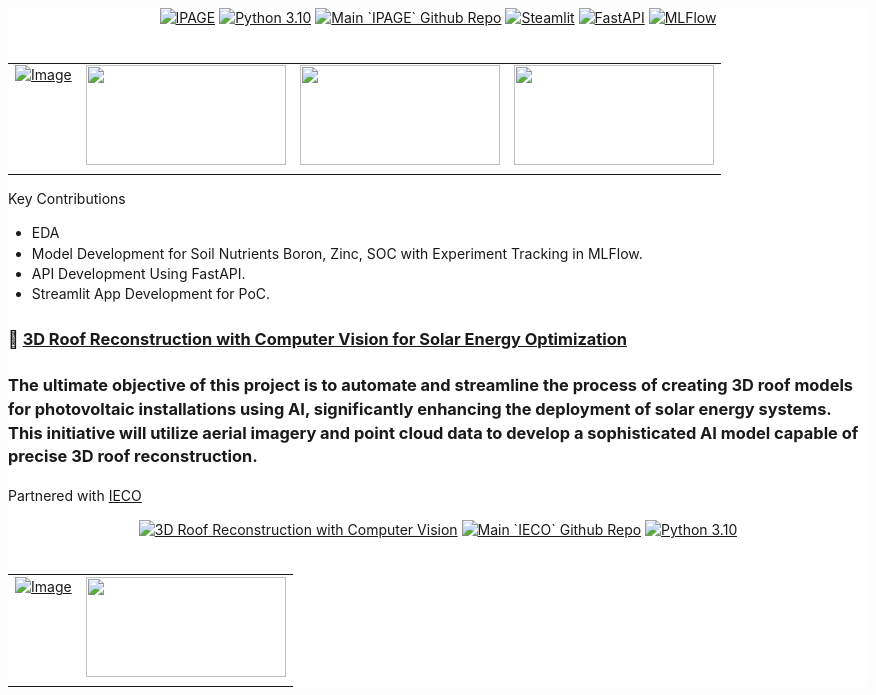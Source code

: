 <div align="center">
   <span class="label"><a href="https://github.com/mm-mazhar/IPAGE" target="_blank"><img alt="IPAGE" src="https://img.shields.io/badge/Github-Repo-blue"></a></span>
   <span class="label"><a href="javascript:void(0);" style="pointer-events: none;"><img alt="Python 3.10" src="https://img.shields.io/badge/Python-356c9b"/></a></span>
   <span class="label"><a href="https://github.com/OmdenaAI/ipage" target="_blank"><img alt="Main `IPAGE` Github Repo" src="https://img.shields.io/badge/Main `IPAGE` Github-Repo-blue"></a></span>
   <span class="label"><a href="https://ipage-app.streamlit.app/" target="_blank"><img alt="Steamlit" src="https://img.shields.io/badge/Streamlit-000000?style=social&logo=streamlit"></a></span>
   <span class="label"><a href="https://ipage.onrender.com/" target="_blank"><img alt="FastAPI" src="https://img.shields.io/badge/FastAPI-000000?style=social&logo=FastAPI"></a></span>
   <span class="label"><a href="javascript:void(0);" target="_blank"><img alt="MLFlow" src="https://img.shields.io/badge/MLFlow-000000?style=social&logo=mlflow"></a></span>
</div>
<br>                
<table style="width:100%" align="center">
<tr>
  <td><a href="https://www.omdena.com/projects/soil-nutrient-prediction-for-enhanced-fertilizer-recommendations" target="_blank"><img src="https://i.imgur.com/g7C86mL.png" alt="Image" width="200" height=100px /></td>
  <td><img src="https://i.imgur.com/Bz4pewG.jpg" width="200px" height=100px /></td>
  <td><a href="https://ipage-app.streamlit.app/" target="_blank"><img src="https://i.imgur.com/55ppCpt.png" width="200px" height=100px /></td>
  <td><a href="https://ipage.onrender.com/" target="_blank"><img src="https://i.imgur.com/ozgtFqd.png" width="200px" height=100px /></td>
  </tr>
</table>

Key Contributions
- EDA
- Model Development for Soil Nutrients Boron, Zinc, SOC with Experiment Tracking in MLFlow.
- API Development Using FastAPI.
- Streamlit App Development for PoC.

### :palm_tree: [3D Roof Reconstruction with Computer Vision for Solar Energy Optimization](https://www.omdena.com/projects/3d-roof-reconstruction-with-computer-vision-for-solar-energy-optimization)
### The ultimate objective of this project is to automate and streamline the process of creating 3D roof models for photovoltaic installations using AI, significantly enhancing the deployment of solar energy systems. This initiative will utilize aerial imagery and point cloud data to develop a sophisticated AI model capable of precise 3D roof reconstruction.
Partnered with [IECO](https://ieco.io/)

<div align="center">
   <span class="label"><a href="https://github.com/mm-mazhar/IECO" target="_blank"><img alt="3D Roof Reconstruction with Computer Vision" src="https://img.shields.io/badge/Github-Repo-blue"></a></span>
   <span class="label"><a href="https://github.com/OmdenaAI/IECO" target="_blank"><img alt="Main `IECO` Github Repo" src="https://img.shields.io/badge/Main `IECO` Github-Repo-blue"></a></span>
   <span class="label"><a href="javascript:void(0);" style="pointer-events: none;"><img alt="Python 3.10" src="https://img.shields.io/badge/Python-356c9b"/></a></span>
   
</div>
<br>                
<table style="width:100%" align="center">
<tr>
  <td><a href="https://www.omdena.com/projects/3d-roof-reconstruction-with-computer-vision-for-solar-energy-optimization" target="_blank"><img src="https://i.imgur.com/CcEtiT5.jpg" alt="Image" width="200" height=100px /></td>
  <td><img src="https://i.imgur.com/Bz4pewG.jpg" width="200px" height=100px /></td>
  </tr>
</table>
